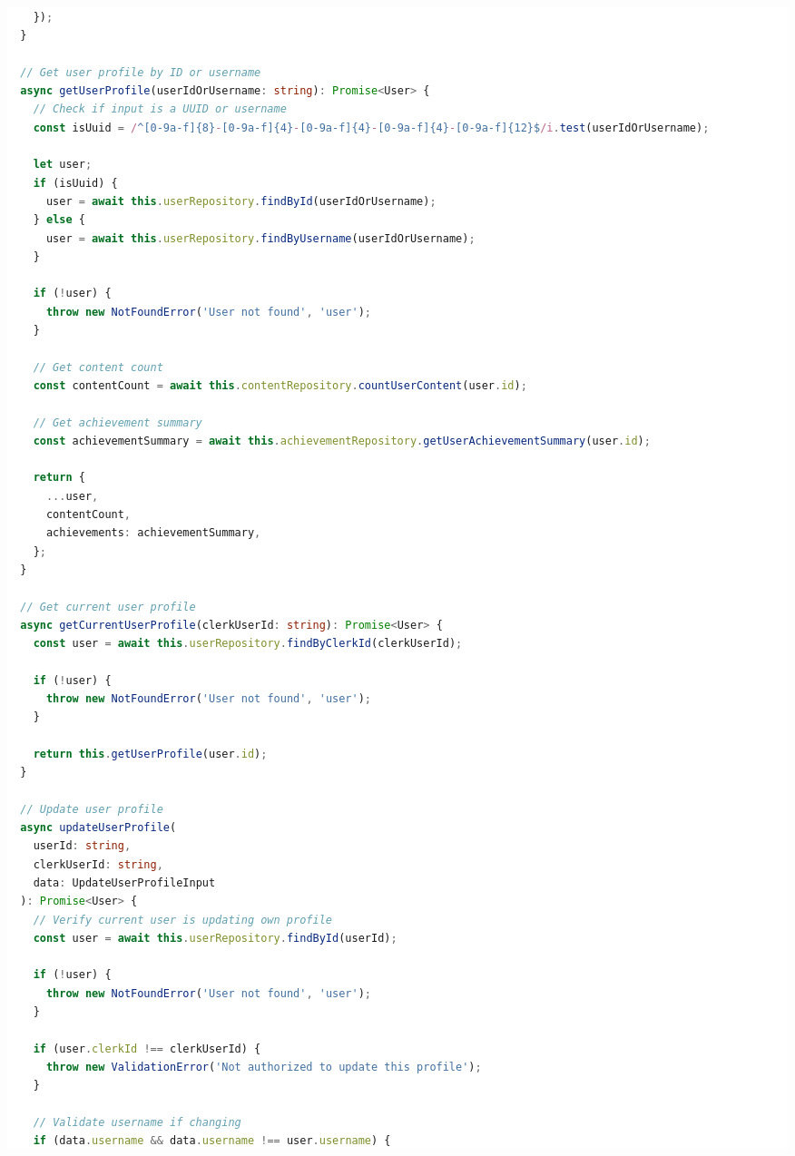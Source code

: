 ```typescript
    });
  }
  
  // Get user profile by ID or username
  async getUserProfile(userIdOrUsername: string): Promise<User> {
    // Check if input is a UUID or username
    const isUuid = /^[0-9a-f]{8}-[0-9a-f]{4}-[0-9a-f]{4}-[0-9a-f]{4}-[0-9a-f]{12}$/i.test(userIdOrUsername);
    
    let user;
    if (isUuid) {
      user = await this.userRepository.findById(userIdOrUsername);
    } else {
      user = await this.userRepository.findByUsername(userIdOrUsername);
    }
    
    if (!user) {
      throw new NotFoundError('User not found', 'user');
    }
    
    // Get content count
    const contentCount = await this.contentRepository.countUserContent(user.id);
    
    // Get achievement summary
    const achievementSummary = await this.achievementRepository.getUserAchievementSummary(user.id);
    
    return {
      ...user,
      contentCount,
      achievements: achievementSummary,
    };
  }
  
  // Get current user profile
  async getCurrentUserProfile(clerkUserId: string): Promise<User> {
    const user = await this.userRepository.findByClerkId(clerkUserId);
    
    if (!user) {
      throw new NotFoundError('User not found', 'user');
    }
    
    return this.getUserProfile(user.id);
  }
  
  // Update user profile
  async updateUserProfile(
    userId: string, 
    clerkUserId: string, 
    data: UpdateUserProfileInput
  ): Promise<User> {
    // Verify current user is updating own profile
    const user = await this.userRepository.findById(userId);
    
    if (!user) {
      throw new NotFoundError('User not found', 'user');
    }
    
    if (user.clerkId !== clerkUserId) {
      throw new ValidationError('Not authorized to update this profile');
    }
    
    // Validate username if changing
    if (data.username && data.username !== user.username) {
```